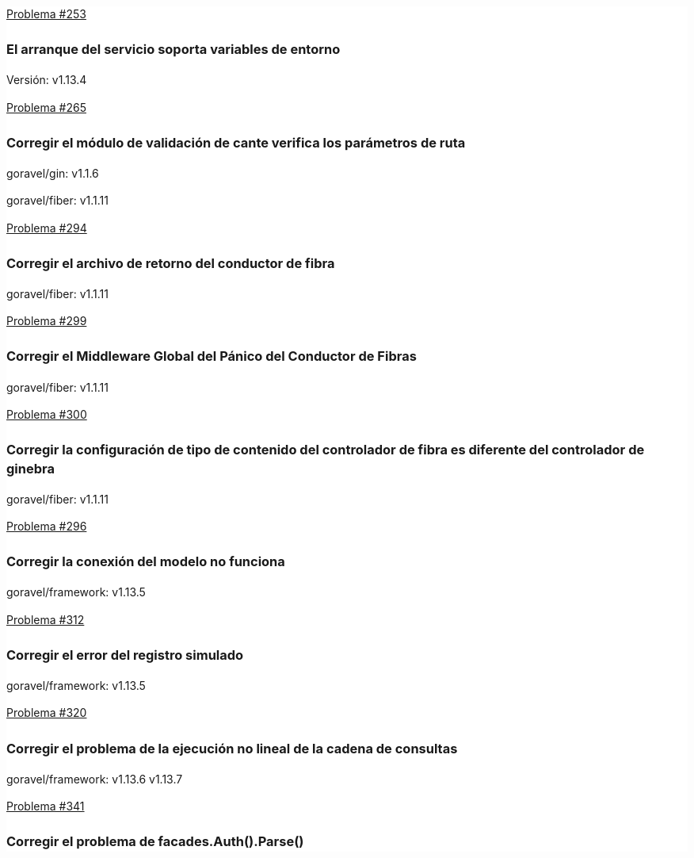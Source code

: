 [Problema #253](https://github.com/goravel/goravel/issues/253)

### El arranque del servicio soporta variables de entorno

Versión: v1.13.4

[Problema #265](https://github.com/goravel/goravel/issues/265)

### Corregir el módulo de validación de cante verifica los parámetros de ruta

goravel/gin: v1.1.6

goravel/fiber: v1.1.11

[Problema #294](https://github.com/goravel/goravel/issues/294)

### Corregir el archivo de retorno del conductor de fibra

goravel/fiber: v1.1.11

[Problema #299](https://github.com/goravel/goravel/issues/299)

### Corregir el Middleware Global del Pánico del Conductor de Fibras

goravel/fiber: v1.1.11

[Problema #300](https://github.com/goravel/goravel/issues/300)

### Corregir la configuración de tipo de contenido del controlador de fibra es diferente del controlador de ginebra

goravel/fiber: v1.1.11

[Problema #296](https://github.com/goravel/goravel/issues/296)

### Corregir la conexión del modelo no funciona

goravel/framework: v1.13.5

[Problema #312](https://github.com/goravel/goravel/issues/312)

### Corregir el error del registro simulado

goravel/framework: v1.13.5

[Problema #320](https://github.com/goravel/goravel/issues/320)

### Corregir el problema de la ejecución no lineal de la cadena de consultas

goravel/framework: v1.13.6 v1.13.7

[Problema #341](https://github.com/goravel/goravel/issues/341)

### Corregir el problema de facades.Auth().Parse()
